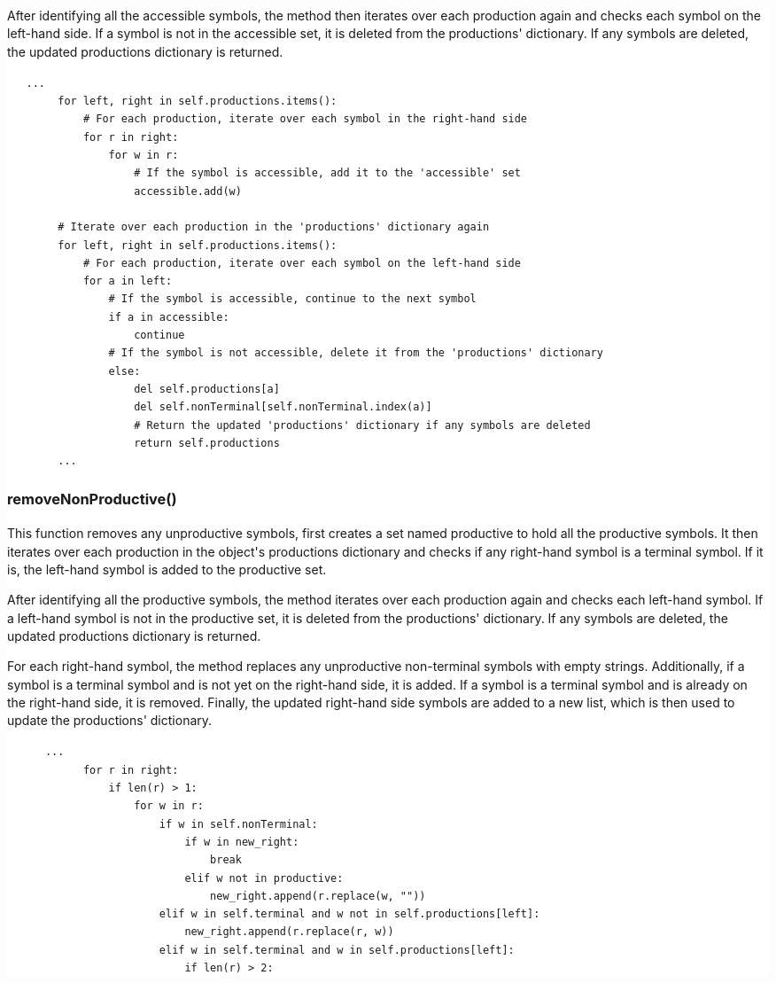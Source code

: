 After identifying all the accessible symbols, the method then iterates over each production again and checks each
symbol on the left-hand side. If a symbol is not in the accessible set, it is deleted from the productions' dictionary. 
If any symbols are deleted, the updated productions dictionary is returned.

```
   ...
        for left, right in self.productions.items():
            # For each production, iterate over each symbol in the right-hand side
            for r in right:
                for w in r:
                    # If the symbol is accessible, add it to the 'accessible' set
                    accessible.add(w)

        # Iterate over each production in the 'productions' dictionary again
        for left, right in self.productions.items():
            # For each production, iterate over each symbol on the left-hand side
            for a in left:
                # If the symbol is accessible, continue to the next symbol
                if a in accessible:
                    continue
                # If the symbol is not accessible, delete it from the 'productions' dictionary
                else:
                    del self.productions[a]
                    del self.nonTerminal[self.nonTerminal.index(a)]
                    # Return the updated 'productions' dictionary if any symbols are deleted
                    return self.productions
        ...            
```

### removeNonProductive()
This function removes any unproductive symbols, first creates a set named productive to hold all the productive symbols. It then iterates over each 
production in the object's productions dictionary and checks if any right-hand symbol is a terminal symbol. If it is, 
the left-hand symbol is added to the productive set.

After identifying all the productive symbols, the method iterates over each production again and checks each
left-hand symbol. If a left-hand symbol is not in the productive set, it is deleted from the productions' dictionary. 
If any symbols are deleted, the updated productions dictionary is returned.

For each right-hand symbol, the method replaces any unproductive non-terminal symbols with empty strings. Additionally, 
if a symbol is a terminal symbol and is not yet on the right-hand side, it is added. If a symbol is a terminal symbol
and is already on the right-hand side, it is removed. Finally, the updated right-hand side symbols are added to a new list,
which is then used to update the productions' dictionary.
```
      ...
            for r in right:
                if len(r) > 1:
                    for w in r:
                        if w in self.nonTerminal:
                            if w in new_right:
                                break
                            elif w not in productive:
                                new_right.append(r.replace(w, ""))
                        elif w in self.terminal and w not in self.productions[left]:
                            new_right.append(r.replace(r, w))
                        elif w in self.terminal and w in self.productions[left]:
                            if len(r) > 2:
```